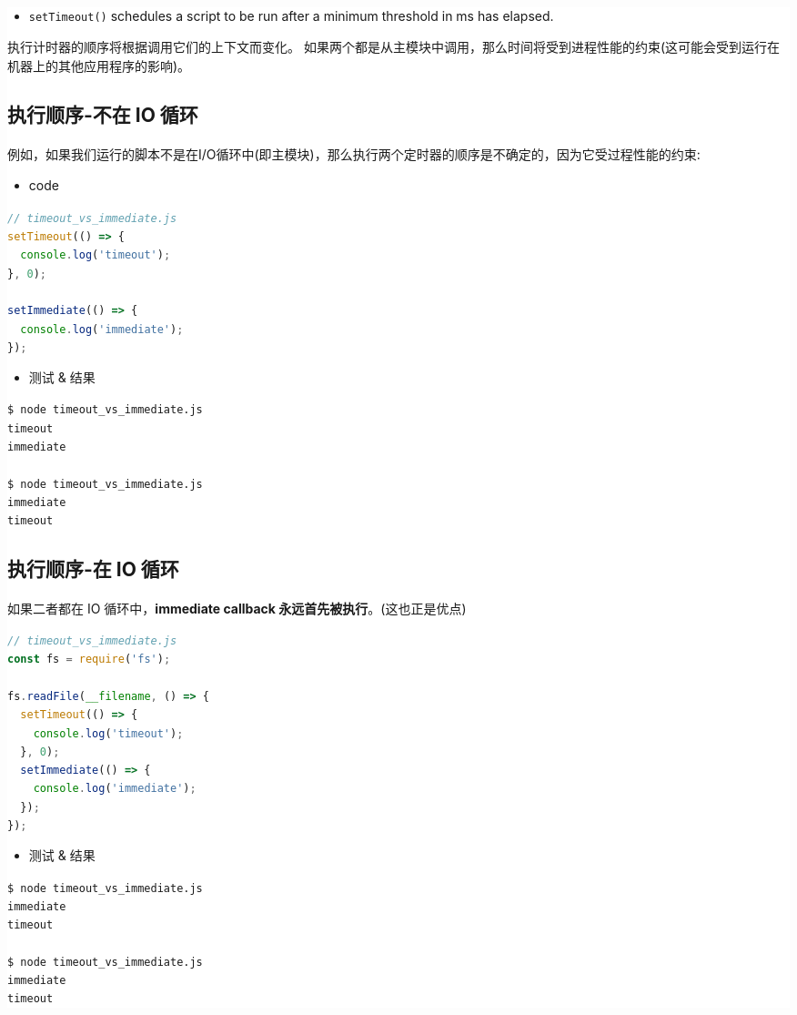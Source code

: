 - `setTimeout()` schedules a script to be run after a minimum threshold in ms has elapsed.

执行计时器的顺序将根据调用它们的上下文而变化。
如果两个都是从主模块中调用，那么时间将受到进程性能的约束(这可能会受到运行在机器上的其他应用程序的影响)。

## 执行顺序-不在 IO 循环

例如，如果我们运行的脚本不是在I/O循环中(即主模块)，那么执行两个定时器的顺序是不确定的，因为它受过程性能的约束:

- code

```js
// timeout_vs_immediate.js
setTimeout(() => {
  console.log('timeout');
}, 0);

setImmediate(() => {
  console.log('immediate');
});
```

- 测试 & 结果

```
$ node timeout_vs_immediate.js
timeout
immediate

$ node timeout_vs_immediate.js
immediate
timeout
```

## 执行顺序-在 IO 循环

如果二者都在 IO 循环中，**immediate callback 永远首先被执行**。(这也正是优点)

```js
// timeout_vs_immediate.js
const fs = require('fs');

fs.readFile(__filename, () => {
  setTimeout(() => {
    console.log('timeout');
  }, 0);
  setImmediate(() => {
    console.log('immediate');
  });
});
```

- 测试 & 结果

```
$ node timeout_vs_immediate.js
immediate
timeout

$ node timeout_vs_immediate.js
immediate
timeout
```
